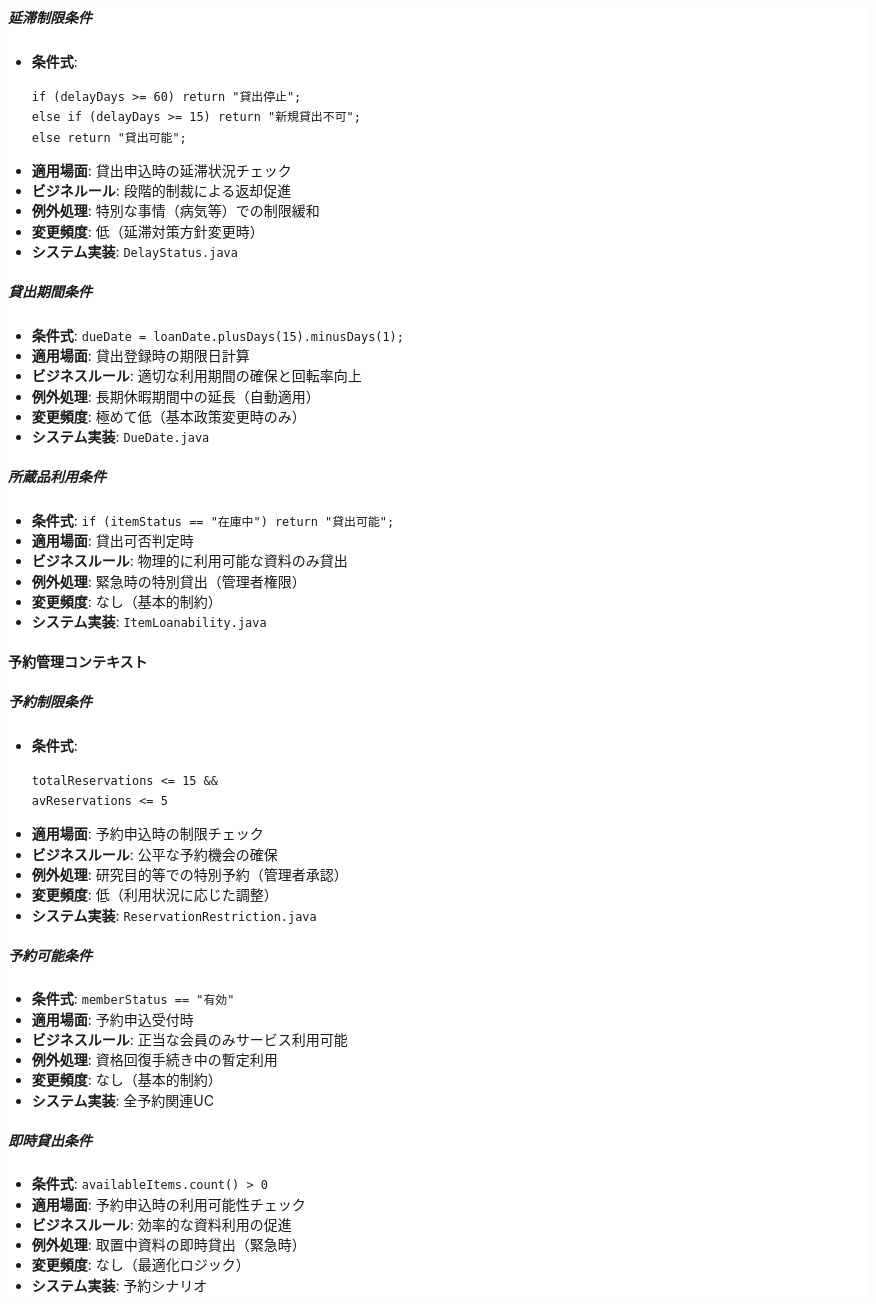 ##### 延滞制限条件
- **条件式**: 
  ```
  if (delayDays >= 60) return "貸出停止";
  else if (delayDays >= 15) return "新規貸出不可";
  else return "貸出可能";
  ```
- **適用場面**: 貸出申込時の延滞状況チェック
- **ビジネルール**: 段階的制裁による返却促進
- **例外処理**: 特別な事情（病気等）での制限緩和
- **変更頻度**: 低（延滞対策方針変更時）
- **システム実装**: `DelayStatus.java`

##### 貸出期間条件
- **条件式**: `dueDate = loanDate.plusDays(15).minusDays(1);`
- **適用場面**: 貸出登録時の期限日計算
- **ビジネスルール**: 適切な利用期間の確保と回転率向上
- **例外処理**: 長期休暇期間中の延長（自動適用）
- **変更頻度**: 極めて低（基本政策変更時のみ）
- **システム実装**: `DueDate.java`

##### 所蔵品利用条件
- **条件式**: `if (itemStatus == "在庫中") return "貸出可能";`
- **適用場面**: 貸出可否判定時
- **ビジネスルール**: 物理的に利用可能な資料のみ貸出
- **例外処理**: 緊急時の特別貸出（管理者権限）
- **変更頻度**: なし（基本的制約）
- **システム実装**: `ItemLoanability.java`

#### 予約管理コンテキスト

##### 予約制限条件
- **条件式**: 
  ```
  totalReservations <= 15 && 
  avReservations <= 5
  ```
- **適用場面**: 予約申込時の制限チェック
- **ビジネスルール**: 公平な予約機会の確保
- **例外処理**: 研究目的等での特別予約（管理者承認）
- **変更頻度**: 低（利用状況に応じた調整）
- **システム実装**: `ReservationRestriction.java`

##### 予約可能条件
- **条件式**: `memberStatus == "有効"`
- **適用場面**: 予約申込受付時
- **ビジネスルール**: 正当な会員のみサービス利用可能
- **例外処理**: 資格回復手続き中の暫定利用
- **変更頻度**: なし（基本的制約）
- **システム実装**: 全予約関連UC

##### 即時貸出条件
- **条件式**: `availableItems.count() > 0`
- **適用場面**: 予約申込時の利用可能性チェック
- **ビジネスルール**: 効率的な資料利用の促進
- **例外処理**: 取置中資料の即時貸出（緊急時）
- **変更頻度**: なし（最適化ロジック）
- **システム実装**: 予約シナリオ
